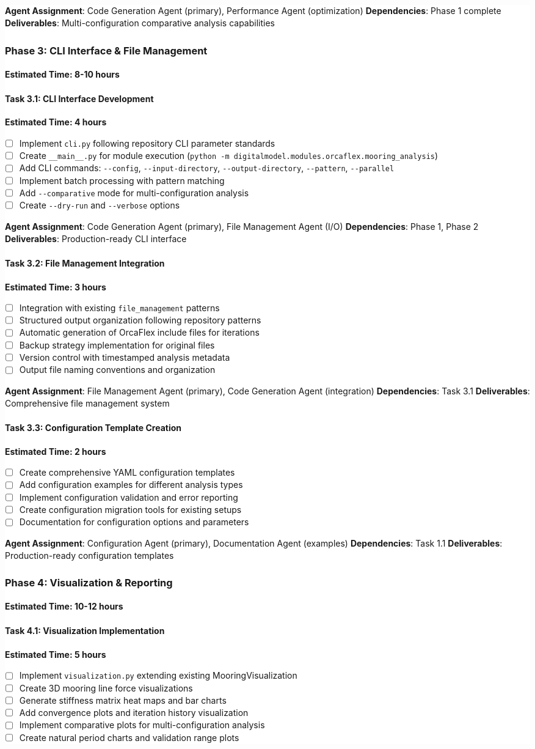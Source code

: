 **Agent Assignment**: Code Generation Agent (primary), Performance Agent (optimization)
**Dependencies**: Phase 1 complete
**Deliverables**: Multi-configuration comparative analysis capabilities

### Phase 3: CLI Interface & File Management
**Estimated Time: 8-10 hours**

#### Task 3.1: CLI Interface Development
**Estimated Time: 4 hours**
- [ ] Implement `cli.py` following repository CLI parameter standards
- [ ] Create `__main__.py` for module execution (`python -m digitalmodel.modules.orcaflex.mooring_analysis`)
- [ ] Add CLI commands: `--config`, `--input-directory`, `--output-directory`, `--pattern`, `--parallel`
- [ ] Implement batch processing with pattern matching
- [ ] Add `--comparative` mode for multi-configuration analysis
- [ ] Create `--dry-run` and `--verbose` options

**Agent Assignment**: Code Generation Agent (primary), File Management Agent (I/O)
**Dependencies**: Phase 1, Phase 2
**Deliverables**: Production-ready CLI interface

#### Task 3.2: File Management Integration
**Estimated Time: 3 hours**  
- [ ] Integration with existing `file_management` patterns
- [ ] Structured output organization following repository patterns
- [ ] Automatic generation of OrcaFlex include files for iterations
- [ ] Backup strategy implementation for original files
- [ ] Version control with timestamped analysis metadata
- [ ] Output file naming conventions and organization

**Agent Assignment**: File Management Agent (primary), Code Generation Agent (integration)
**Dependencies**: Task 3.1
**Deliverables**: Comprehensive file management system

#### Task 3.3: Configuration Template Creation
**Estimated Time: 2 hours**
- [ ] Create comprehensive YAML configuration templates
- [ ] Add configuration examples for different analysis types
- [ ] Implement configuration validation and error reporting
- [ ] Create configuration migration tools for existing setups
- [ ] Documentation for configuration options and parameters

**Agent Assignment**: Configuration Agent (primary), Documentation Agent (examples)
**Dependencies**: Task 1.1
**Deliverables**: Production-ready configuration templates

### Phase 4: Visualization & Reporting
**Estimated Time: 10-12 hours**

#### Task 4.1: Visualization Implementation
**Estimated Time: 5 hours**
- [ ] Implement `visualization.py` extending existing MooringVisualization
- [ ] Create 3D mooring line force visualizations
- [ ] Generate stiffness matrix heat maps and bar charts  
- [ ] Add convergence plots and iteration history visualization
- [ ] Implement comparative plots for multi-configuration analysis
- [ ] Create natural period charts and validation range plots
